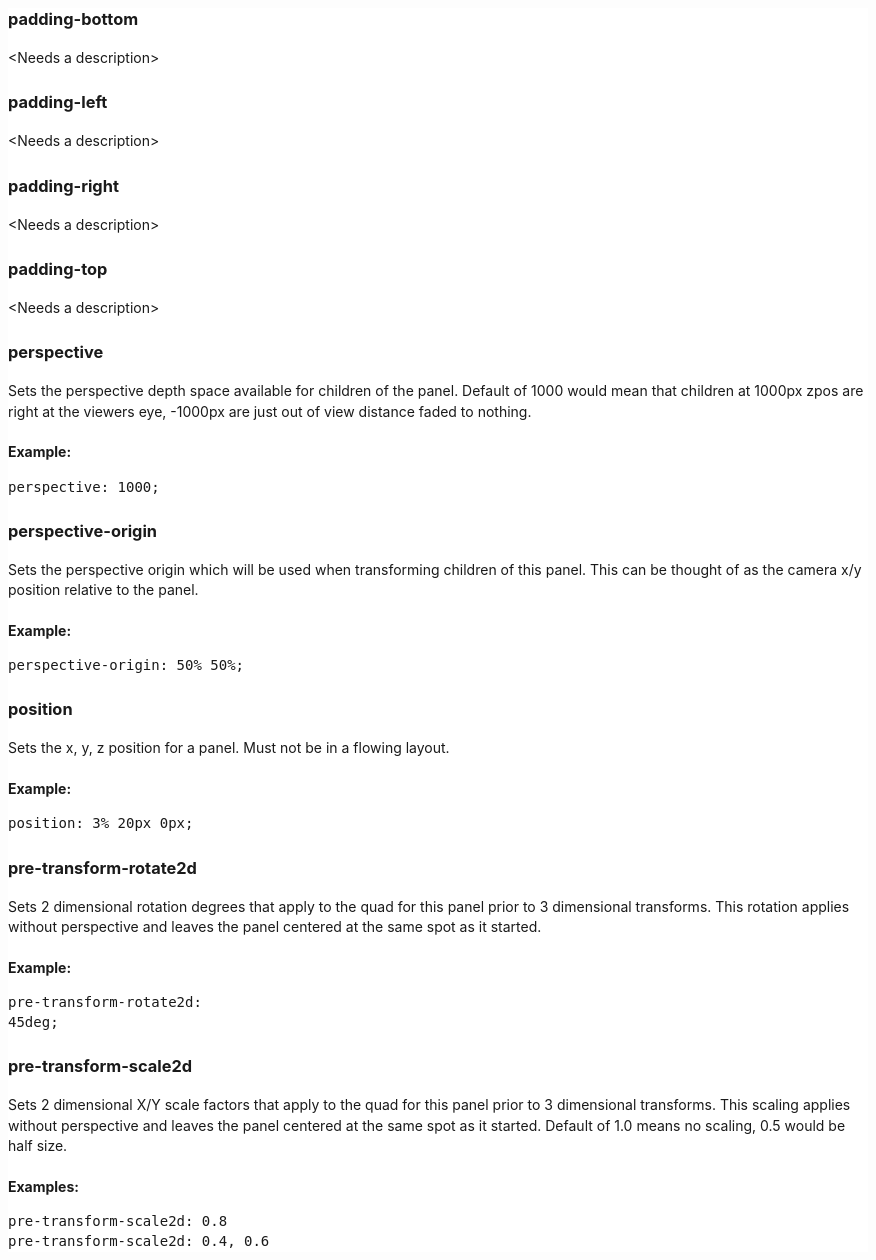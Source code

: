 
### padding-bottom

&lt;Needs a description&gt;


### padding-left

&lt;Needs a description&gt;


### padding-right

&lt;Needs a description&gt;


### padding-top

&lt;Needs a description&gt;


### perspective

Sets the perspective depth space available for children of the panel.  Default of 1000 would mean that children at 1000px zpos are right at the viewers eye, -1000px are just out of view distance faded to nothing.<br><br><b>Example:</b><pre>perspective: 1000;</pre>


### perspective-origin

Sets the perspective origin which will be used when transforming children of this panel.  This can be thought of as the camera x/y position relative to the panel.<br><br><b>Example:</b><pre>perspective-origin: 50% 50%;</pre>


### position

Sets the x, y, z position for a panel. Must not be in a flowing layout.<br><br><b>Example:</b><pre>position: 3% 20px 0px;</pre>


### pre-transform-rotate2d

Sets 2 dimensional rotation degrees that apply to the quad for this panel prior to 3 dimensional transforms. This rotation applies without perspective and leaves the panel centered at the same spot as it started.<br><br><b>Example:</b><pre>pre-transform-rotate2d: 45deg;</pre>


### pre-transform-scale2d

Sets 2 dimensional X/Y scale factors that apply to the quad for this panel prior to 3 dimensional transforms. This scaling applies without perspective and leaves the panel centered at the same spot as it started. Default of 1.0 means no scaling, 0.5 would be half size.<br><br><b>Examples:</b><pre>pre-transform-scale2d: 0.8
pre-transform-scale2d: 0.4, 0.6</pre>

